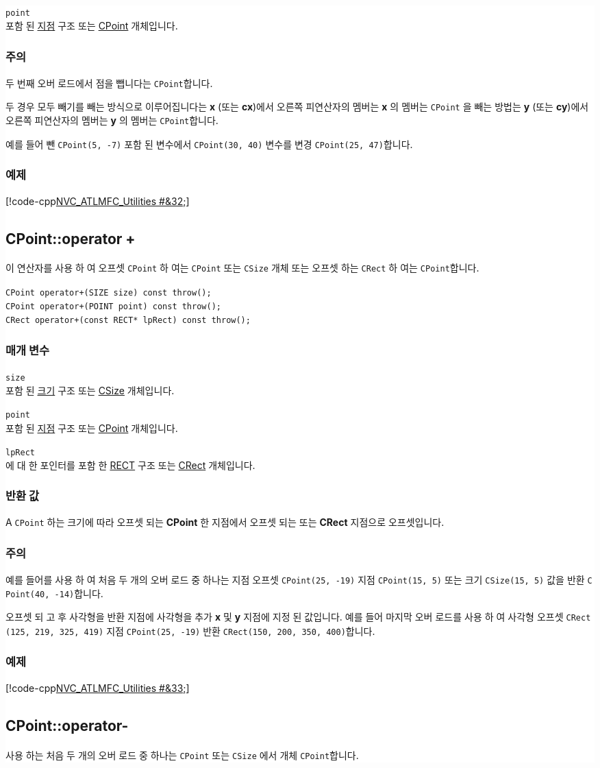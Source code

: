  `point`  
 포함 된 [지점](../../mfc/reference/point-structure1.md) 구조 또는 [CPoint](../../atl-mfc-shared/reference/cpoint-class.md) 개체입니다.  
  
### <a name="remarks"></a>주의  
 두 번째 오버 로드에서 점을 뺍니다는 `CPoint`합니다.  
  
 두 경우 모두 빼기를 빼는 방식으로 이루어집니다는 **x** (또는 **cx**)에서 오른쪽 피연산자의 멤버는 **x** 의 멤버는 `CPoint` 을 빼는 방법는 **y** (또는 **cy**)에서 오른쪽 피연산자의 멤버는 **y** 의 멤버는 `CPoint`합니다.  
  
 예를 들어 뺀 `CPoint(5, -7)` 포함 된 변수에서 `CPoint(30, 40)` 변수를 변경 `CPoint(25, 47)`합니다.  
  
### <a name="example"></a>예제  
 [!code-cpp[NVC_ATLMFC_Utilities #&32;](../../atl-mfc-shared/codesnippet/cpp/cpoint-class_5.cpp)]  
  
##  <a name="a-nameoperatoradda--cpointoperator-"></a><a name="operator_add"></a>CPoint::operator +  
 이 연산자를 사용 하 여 오프셋 `CPoint` 하 여는 `CPoint` 또는 `CSize` 개체 또는 오프셋 하는 `CRect` 하 여는 `CPoint`합니다.  
  
```  
CPoint operator+(SIZE size) const throw();
CPoint operator+(POINT point) const throw();
CRect operator+(const RECT* lpRect) const throw();
```  
  
### <a name="parameters"></a>매개 변수  
 `size`  
 포함 된 [크기](http://msdn.microsoft.com/library/windows/desktop/dd145106) 구조 또는 [CSize](../../atl-mfc-shared/reference/csize-class.md) 개체입니다.  
  
 `point`  
 포함 된 [지점](../../mfc/reference/point-structure1.md) 구조 또는 [CPoint](../../atl-mfc-shared/reference/cpoint-class.md) 개체입니다.  
  
 `lpRect`  
 에 대 한 포인터를 포함 한 [RECT](../../mfc/reference/rect-structure1.md) 구조 또는 [CRect](../../atl-mfc-shared/reference/crect-class.md) 개체입니다.  
  
### <a name="return-value"></a>반환 값  
 A `CPoint` 하는 크기에 따라 오프셋 되는 **CPoint** 한 지점에서 오프셋 되는 또는 **CRect** 지점으로 오프셋입니다.  
  
### <a name="remarks"></a>주의  
 예를 들어를 사용 하 여 처음 두 개의 오버 로드 중 하나는 지점 오프셋 `CPoint(25, -19)` 지점 `CPoint(15, 5)` 또는 크기 `CSize(15, 5)` 값을 반환 `CPoint(40, -14)`합니다.  
  
 오프셋 되 고 후 사각형을 반환 지점에 사각형을 추가 **x** 및 **y** 지점에 지정 된 값입니다. 예를 들어 마지막 오버 로드를 사용 하 여 사각형 오프셋 `CRect(125, 219, 325, 419)` 지점 `CPoint(25, -19)` 반환 `CRect(150, 200, 350, 400)`합니다.  
  
### <a name="example"></a>예제  
 [!code-cpp[NVC_ATLMFC_Utilities #&33;](../../atl-mfc-shared/codesnippet/cpp/cpoint-class_6.cpp)]  
  
##  <a name="a-nameoperator-a--cpointoperator--"></a><a name="operator_-"></a>CPoint::operator-  
 사용 하는 처음 두 개의 오버 로드 중 하나는 `CPoint` 또는 `CSize` 에서 개체 `CPoint`합니다.  
  